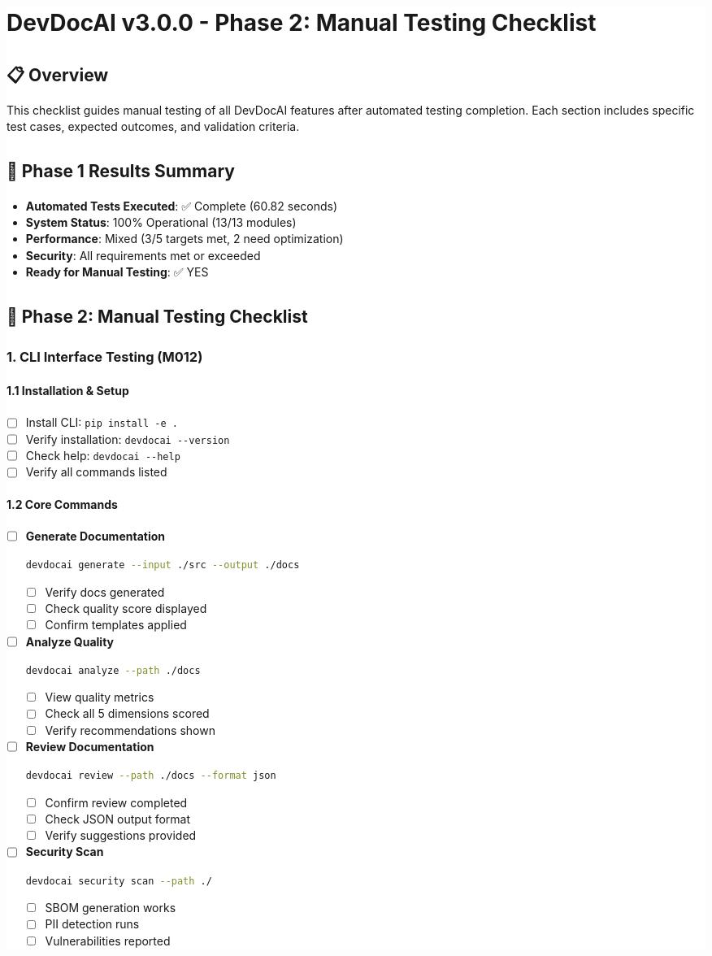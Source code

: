 # DevDocAI v3.0.0 - Phase 2: Manual Testing Checklist

## 📋 Overview

This checklist guides manual testing of all DevDocAI features after automated testing completion. Each section includes specific test cases, expected outcomes, and validation criteria.

## 🎯 Phase 1 Results Summary

- **Automated Tests Executed**: ✅ Complete (60.82 seconds)
- **System Status**: 100% Operational (13/13 modules)
- **Performance**: Mixed (3/5 targets met, 2 need optimization)
- **Security**: All requirements met or exceeded
- **Ready for Manual Testing**: ✅ YES

## 📝 Phase 2: Manual Testing Checklist

### 1. CLI Interface Testing (M012)

#### 1.1 Installation & Setup
- [ ] Install CLI: `pip install -e .`
- [ ] Verify installation: `devdocai --version`
- [ ] Check help: `devdocai --help`
- [ ] Verify all commands listed

#### 1.2 Core Commands
- [ ] **Generate Documentation**
  ```bash
  devdocai generate --input ./src --output ./docs
  ```
  - [ ] Verify docs generated
  - [ ] Check quality score displayed
  - [ ] Confirm templates applied

- [ ] **Analyze Quality**
  ```bash
  devdocai analyze --path ./docs
  ```
  - [ ] View quality metrics
  - [ ] Check all 5 dimensions scored
  - [ ] Verify recommendations shown

- [ ] **Review Documentation**
  ```bash
  devdocai review --path ./docs --format json
  ```
  - [ ] Confirm review completed
  - [ ] Check JSON output format
  - [ ] Verify suggestions provided

- [ ] **Security Scan**
  ```bash
  devdocai security scan --path ./
  ```
  - [ ] SBOM generation works
  - [ ] PII detection runs
  - [ ] Vulnerabilities reported
